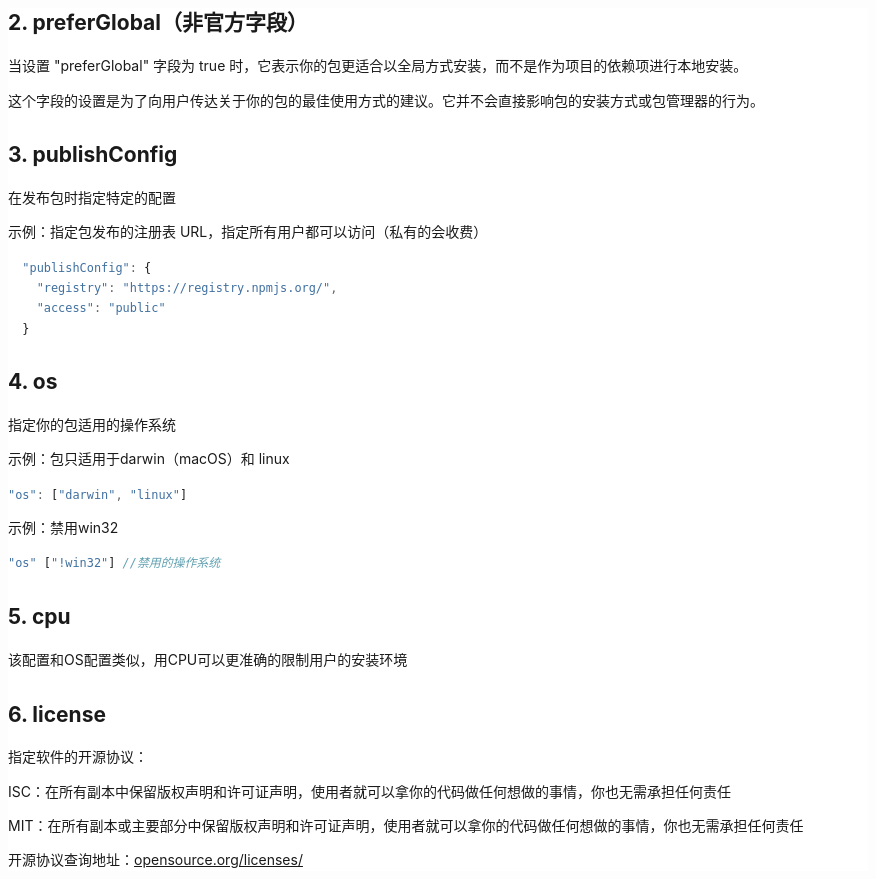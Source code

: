 
## 2. preferGlobal（非官方字段）

            
<p>当设置 "preferGlobal" 字段为 true 时，它表示你的包更适合以全局方式安装，而不是作为项目的依赖项进行本地安装。</p>
<p>这个字段的设置是为了向用户传达关于你的包的最佳使用方式的建议。它并不会直接影响包的安装方式或包管理器的行为。</p>


## 3. publishConfig

            
<p>在发布包时指定特定的配置</p>
<p>示例：指定包发布的注册表 URL，指定所有用户都可以访问（私有的会收费）</p>


```js
  "publishConfig": {
    "registry": "https://registry.npmjs.org/",
    "access": "public"
  }

```




## 4. os

            
<p>指定你的包适用的操作系统</p>
<p>示例：包只适用于darwin（macOS）和 linux</p>


```js
"os": ["darwin", "linux"]

```


<p>示例：禁用win32</p>


```js
"os" ["!win32"] //禁用的操作系统

```




## 5. cpu

            
<p>该配置和OS配置类似，用CPU可以更准确的限制用户的安装环境</p>


## 6. license

            
<p>指定软件的开源协议：</p>
<p>ISC：在所有副本中保留版权声明和许可证声明，使用者就可以拿你的代码做任何想做的事情，你也无需承担任何责任</p>
<p>MIT：在所有副本或主要部分中保留版权声明和许可证声明，使用者就可以拿你的代码做任何想做的事情，你也无需承担任何责任</p>
<p>开源协议查询地址：<a href="https://link.juejin.cn?target=https%3A%2F%2Fopensource.org%2Flicenses%2F" target="_blank" title="https://opensource.org/licenses/" ref="nofollow noopener noreferrer">opensource.org/licenses/</a></p>
